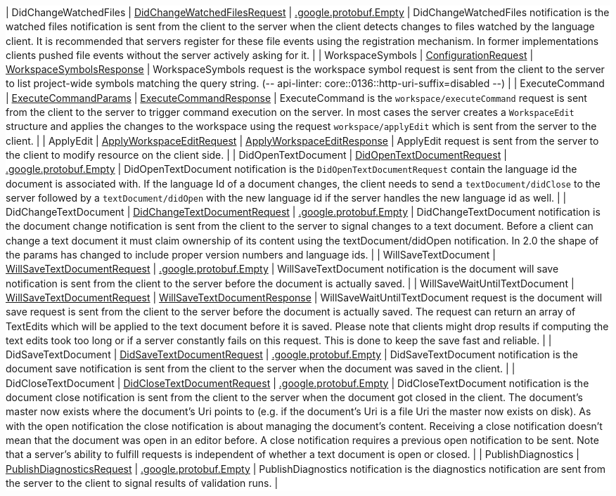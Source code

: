 | DidChangeWatchedFiles | [DidChangeWatchedFilesRequest](#lsp.protocol.rpc.DidChangeWatchedFilesRequest) | [.google.protobuf.Empty](#lsp.protocol.rpc.DidChangeWatchedFilesRequest) | DidChangeWatchedFiles notification is the watched files notification is sent from the client to the server when the client detects changes to files watched by the language client.  It is recommended that servers register for these file events using the registration mechanism. In former implementations clients pushed file events without the server actively asking for it. |
| WorkspaceSymbols | [ConfigurationRequest](#lsp.protocol.rpc.ConfigurationRequest) | [WorkspaceSymbolsResponse](#lsp.protocol.rpc.ConfigurationRequest) | WorkspaceSymbols request is the workspace symbol request is sent from the client to the server to list project-wide symbols matching the query string.  (-- api-linter: core::0136::http-uri-suffix=disabled --) |
| ExecuteCommand | [ExecuteCommandParams](#lsp.protocol.rpc.ExecuteCommandParams) | [ExecuteCommandResponse](#lsp.protocol.rpc.ExecuteCommandParams) | ExecuteCommand is the `workspace/executeCommand` request is sent from the client to the server to trigger command execution on the server.  In most cases the server creates a `WorkspaceEdit` structure and applies the changes to the workspace using the request `workspace/applyEdit` which is sent from the server to the client. |
| ApplyEdit | [ApplyWorkspaceEditRequest](#lsp.protocol.rpc.ApplyWorkspaceEditRequest) | [ApplyWorkspaceEditResponse](#lsp.protocol.rpc.ApplyWorkspaceEditRequest) | ApplyEdit request is sent from the server to the client to modify resource on the client side. |
| DidOpenTextDocument | [DidOpenTextDocumentRequest](#lsp.protocol.rpc.DidOpenTextDocumentRequest) | [.google.protobuf.Empty](#lsp.protocol.rpc.DidOpenTextDocumentRequest) | DidOpenTextDocument notification is the `DidOpenTextDocumentRequest` contain the language id the document is associated with.  If the language Id of a document changes, the client needs to send a `textDocument/didClose` to the server followed by a `textDocument/didOpen` with the new language id if the server handles the new language id as well. |
| DidChangeTextDocument | [DidChangeTextDocumentRequest](#lsp.protocol.rpc.DidChangeTextDocumentRequest) | [.google.protobuf.Empty](#lsp.protocol.rpc.DidChangeTextDocumentRequest) | DidChangeTextDocument notification is the document change notification is sent from the client to the server to signal changes to a text document.  Before a client can change a text document it must claim ownership of its content using the textDocument/didOpen notification.  In 2.0 the shape of the params has changed to include proper version numbers and language ids. |
| WillSaveTextDocument | [WillSaveTextDocumentRequest](#lsp.protocol.rpc.WillSaveTextDocumentRequest) | [.google.protobuf.Empty](#lsp.protocol.rpc.WillSaveTextDocumentRequest) | WillSaveTextDocument notification is the document will save notification is sent from the client to the server before the document is actually saved. |
| WillSaveWaitUntilTextDocument | [WillSaveTextDocumentRequest](#lsp.protocol.rpc.WillSaveTextDocumentRequest) | [WillSaveTextDocumentResponse](#lsp.protocol.rpc.WillSaveTextDocumentRequest) | WillSaveWaitUntilTextDocument request is the document will save request is sent from the client to the server before the document is actually saved.  The request can return an array of TextEdits which will be applied to the text document before it is saved.  Please note that clients might drop results if computing the text edits took too long or if a server constantly fails on this request. This is done to keep the save fast and reliable. |
| DidSaveTextDocument | [DidSaveTextDocumentRequest](#lsp.protocol.rpc.DidSaveTextDocumentRequest) | [.google.protobuf.Empty](#lsp.protocol.rpc.DidSaveTextDocumentRequest) | DidSaveTextDocument notification is the document save notification is sent from the client to the server when the document was saved in the client. |
| DidCloseTextDocument | [DidCloseTextDocumentRequest](#lsp.protocol.rpc.DidCloseTextDocumentRequest) | [.google.protobuf.Empty](#lsp.protocol.rpc.DidCloseTextDocumentRequest) | DidCloseTextDocument notification is the document close notification is sent from the client to the server when the document got closed in the client.  The document’s master now exists where the document’s Uri points to (e.g. if the document’s Uri is a file Uri the master now exists on disk). As with the open notification the close notification is about managing the document’s content.  Receiving a close notification doesn’t mean that the document was open in an editor before. A close notification requires a previous open notification to be sent. Note that a server’s ability to fulfill requests is independent of whether a text document is open or closed. |
| PublishDiagnostics | [PublishDiagnosticsRequest](#lsp.protocol.rpc.PublishDiagnosticsRequest) | [.google.protobuf.Empty](#lsp.protocol.rpc.PublishDiagnosticsRequest) | PublishDiagnostics notification is the diagnostics notification are sent from the server to the client to signal results of validation runs. |